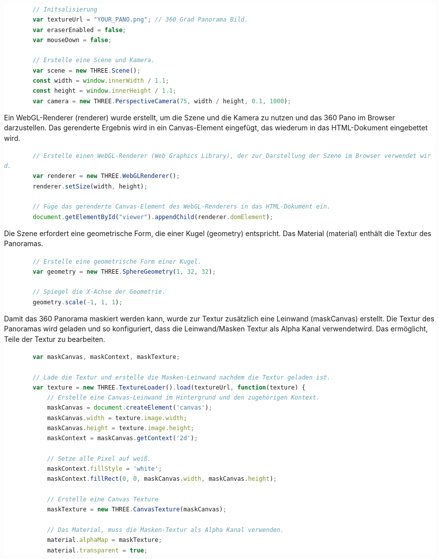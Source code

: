 ```javascript
        // Initsalisierung
        var textureUrl = "YOUR_PANO.png"; // 360 Grad Panorama Bild.
        var eraserEnabled = false;
        var mouseDown = false;

        // Erstelle eine Scene und Kamera.
        var scene = new THREE.Scene(); 
        const width = window.innerWidth / 1.1;
        const height = window.innerHeight / 1.1;
        var camera = new THREE.PerspectiveCamera(75, width / height, 0.1, 1000);
```

Ein WebGL-Renderer (renderer) wurde erstellt, um die Szene und die Kamera zu nutzen und das 360 Pano im Browser darzustellen. Das gerenderte Ergebnis wird in ein Canvas-Element eingefügt, das wiederum in das HTML-Dokument eingebettet wird.

```javascript
        // Erstelle einen WebGL-Renderer (Web Graphics Library), der zur Darstellung der Szene im Browser verwendet wird.
        var renderer = new THREE.WebGLRenderer(); 
        renderer.setSize(width, height);

        // Füge das gerenderte Canvas-Element des WebGL-Renderers in das HTML-Dokument ein.
        document.getElementById("viewer").appendChild(renderer.domElement);
```
 
Die Szene erfordert eine geometrische Form, die einer Kugel (geometry) entspricht. Das Material (material) enthält die Textur des Panoramas.

```javascript
        // Erstelle eine geometrische Form einer Kugel.
        var geometry = new THREE.SphereGeometry(1, 32, 32);

        // Spiegel die X-Achse der Geometrie.
        geometry.scale(-1, 1, 1);
```

Damit das 360 Panorama maskiert werden kann, wurde zur Textur zusätzlich eine Leinwand (maskCanvas) erstellt. Die Textur des Panoramas wird geladen und so konfiguriert, dass  die Leinwand/Masken Textur als Alpha Kanal verwendetwird. Das ermöglicht, Teile der Textur zu bearbeiten.

```javascript
        var maskCanvas, maskContext, maskTexture;
    
        // Lade die Textur und erstelle die Masken-Leinwand nachdem die Textur geladen ist.
        var texture = new THREE.TextureLoader().load(textureUrl, function(texture) {
            // Erstelle eine Canvas-Leinwand im Hintergrund und den zugehörigen Kontext.
            maskCanvas = document.createElement('canvas');
            maskCanvas.width = texture.image.width;
            maskCanvas.height = texture.image.height;
            maskContext = maskCanvas.getContext('2d');
    
            // Setze alle Pixel auf weiß.
            maskContext.fillStyle = 'white';
            maskContext.fillRect(0, 0, maskCanvas.width, maskCanvas.height);
    
            // Erstelle eine Canvas Texture
            maskTexture = new THREE.CanvasTexture(maskCanvas);
    
            // Das Material, muss die Masken-Textur als Alpha Kanal verwenden.
            material.alphaMap = maskTexture;
            material.transparent = true;
```

